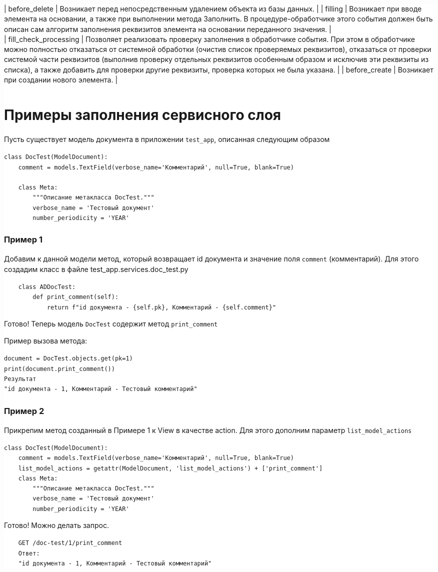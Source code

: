 | before_delete            | Возникает перед непосредственным удалением объекта из базы данных.                                                                                                                                                                                                                                                                                                                                                   | 
| filling                  | Возникает при вводе элемента на основании, а также при выполнении метода Заполнить. В процедуре-обработчике этого события должен быть описан сам алгоритм заполнения реквизитов элемента на основании переданного значения.                                                                                                                                                                                          |  
| fill_check_processing    | Позволяет реализовать проверку заполнения в обработчике события. При этом в обработчике можно полностью отказаться от системной обработки (очистив список проверяемых реквизитов), отказаться от проверки системой части реквизитов (выполнив проверку отдельных реквизитов особенным образом и исключив эти реквизиты из списка), а также добавить для проверки другие реквизиты, проверка которых не была указана. |
| before_create            | Возникает при создании нового элемента.                                                                                                                                                                                                                                                                                                                                                                              | 

# <a name="example_servises"></a> Примеры заполнения сервисного слоя
Пусть существует модель документа в приложении ``test_app``, описанная следующим образом 
   
    class DocTest(ModelDocument):
        comment = models.TextField(verbose_name='Комментарий', null=True, blank=True)

        class Meta:
            """Описание метакласса DocTest."""
            verbose_name = 'Тестовый документ'
            number_periodicity = 'YEAR'

### Пример 1

Добавим к данной модели метод, который возвращает id документа и значение поля ``comment`` (комментарий).
Для этого создадим класс в файле test_app.services.doc_test.py

        class ADDocTest:
            def print_comment(self):
                return f"id документа - {self.pk}, Комментарий - {self.comment}"

Готово! Теперь модель ``DocTest`` содержит метод ``print_comment``

Пример вызова метода:

    document = DocTest.objects.get(pk=1)
    print(document.print_comment())
    Результат
    "id документа - 1, Комментарий - Тестовый комментарий"

### Пример 2
Прикрепим метод созданный в Примере 1 к View в качестве action.
Для этого дополним параметр ``list_model_actions``

    class DocTest(ModelDocument):
        comment = models.TextField(verbose_name='Комментарий', null=True, blank=True)
        list_model_actions = getattr(ModelDocument, 'list_model_actions') + ['print_comment']
        class Meta:
            """Описание метакласса DocTest."""
            verbose_name = 'Тестовый документ'
            number_periodicity = 'YEAR'
Готово! Можно делать запрос.

        GET /doc-test/1/print_comment
        Ответ:
        "id документа - 1, Комментарий - Тестовый комментарий"
